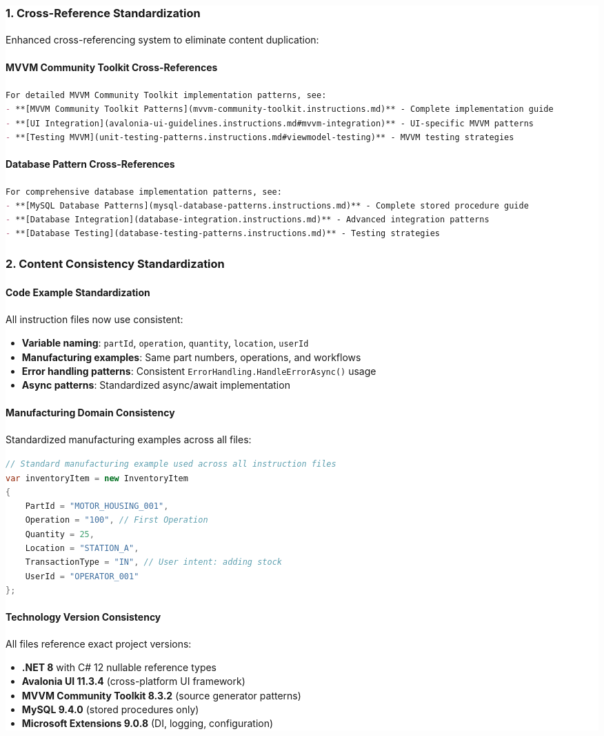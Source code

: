 ### 1. Cross-Reference Standardization
Enhanced cross-referencing system to eliminate content duplication:

#### MVVM Community Toolkit Cross-References
```markdown
For detailed MVVM Community Toolkit implementation patterns, see:
- **[MVVM Community Toolkit Patterns](mvvm-community-toolkit.instructions.md)** - Complete implementation guide
- **[UI Integration](avalonia-ui-guidelines.instructions.md#mvvm-integration)** - UI-specific MVVM patterns  
- **[Testing MVVM](unit-testing-patterns.instructions.md#viewmodel-testing)** - MVVM testing strategies
```

#### Database Pattern Cross-References
```markdown
For comprehensive database implementation patterns, see:
- **[MySQL Database Patterns](mysql-database-patterns.instructions.md)** - Complete stored procedure guide
- **[Database Integration](database-integration.instructions.md)** - Advanced integration patterns
- **[Database Testing](database-testing-patterns.instructions.md)** - Testing strategies
```

### 2. Content Consistency Standardization

#### Code Example Standardization
All instruction files now use consistent:
- **Variable naming**: `partId`, `operation`, `quantity`, `location`, `userId`
- **Manufacturing examples**: Same part numbers, operations, and workflows
- **Error handling patterns**: Consistent `ErrorHandling.HandleErrorAsync()` usage
- **Async patterns**: Standardized async/await implementation

#### Manufacturing Domain Consistency  
Standardized manufacturing examples across all files:
```csharp
// Standard manufacturing example used across all instruction files
var inventoryItem = new InventoryItem
{
    PartId = "MOTOR_HOUSING_001",
    Operation = "100", // First Operation
    Quantity = 25,
    Location = "STATION_A",
    TransactionType = "IN", // User intent: adding stock
    UserId = "OPERATOR_001"
};
```

#### Technology Version Consistency
All files reference exact project versions:
- **.NET 8** with C# 12 nullable reference types
- **Avalonia UI 11.3.4** (cross-platform UI framework)
- **MVVM Community Toolkit 8.3.2** (source generator patterns)
- **MySQL 9.4.0** (stored procedures only)
- **Microsoft Extensions 9.0.8** (DI, logging, configuration)
